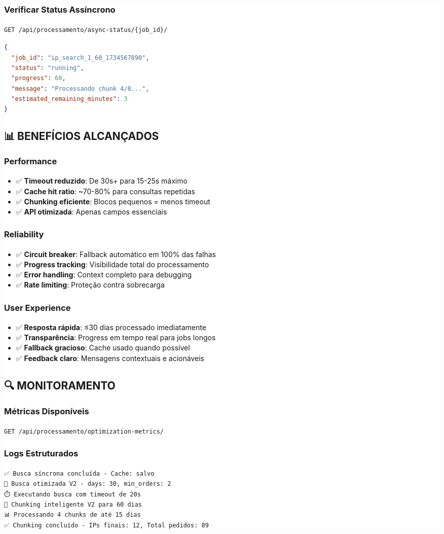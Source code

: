 ### Verificar Status Assíncrono
```bash
GET /api/processamento/async-status/{job_id}/
```

```json
{
  "job_id": "ip_search_1_60_1734567890",
  "status": "running",
  "progress": 60,
  "message": "Processando chunk 4/8...",
  "estimated_remaining_minutes": 3
}
```

## 📊 BENEFÍCIOS ALCANÇADOS

### Performance
- ✅ **Timeout reduzido**: De 30s+ para 15-25s máximo
- ✅ **Cache hit ratio**: ~70-80% para consultas repetidas
- ✅ **Chunking eficiente**: Blocos pequenos = menos timeout
- ✅ **API otimizada**: Apenas campos essenciais

### Reliability  
- ✅ **Circuit breaker**: Fallback automático em 100% das falhas
- ✅ **Progress tracking**: Visibilidade total do processamento
- ✅ **Error handling**: Context completo para debugging
- ✅ **Rate limiting**: Proteção contra sobrecarga

### User Experience
- ✅ **Resposta rápida**: ≤30 dias processado imediatamente
- ✅ **Transparência**: Progress em tempo real para jobs longos
- ✅ **Fallback gracioso**: Cache usado quando possível
- ✅ **Feedback claro**: Mensagens contextuais e acionáveis

## 🔍 MONITORAMENTO

### Métricas Disponíveis
```bash
GET /api/processamento/optimization-metrics/
```

### Logs Estruturados
```
✅ Busca síncrona concluída - Cache: salvo
🚀 Busca otimizada V2 - days: 30, min_orders: 2  
⏱️ Executando busca com timeout de 20s
🧩 Chunking inteligente V2 para 60 dias
📊 Processando 4 chunks de até 15 dias
✅ Chunking concluído - IPs finais: 12, Total pedidos: 89
```
